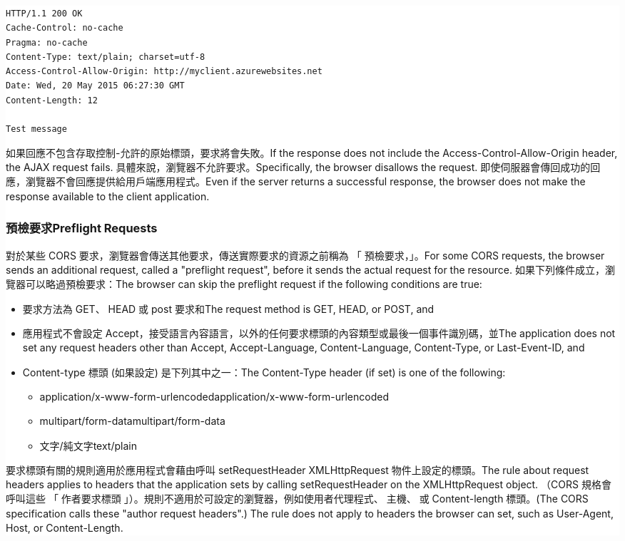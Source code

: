 ```
HTTP/1.1 200 OK
Cache-Control: no-cache
Pragma: no-cache
Content-Type: text/plain; charset=utf-8
Access-Control-Allow-Origin: http://myclient.azurewebsites.net
Date: Wed, 20 May 2015 06:27:30 GMT
Content-Length: 12

Test message
```

<span data-ttu-id="697ad-215">如果回應不包含存取控制-允許的原始標頭，要求將會失敗。</span><span class="sxs-lookup"><span data-stu-id="697ad-215">If the response does not include the Access-Control-Allow-Origin header, the AJAX request fails.</span></span> <span data-ttu-id="697ad-216">具體來說，瀏覽器不允許要求。</span><span class="sxs-lookup"><span data-stu-id="697ad-216">Specifically, the browser disallows the request.</span></span> <span data-ttu-id="697ad-217">即使伺服器會傳回成功的回應，瀏覽器不會回應提供給用戶端應用程式。</span><span class="sxs-lookup"><span data-stu-id="697ad-217">Even if the server returns a successful response, the browser does not make the response available to the client application.</span></span>

### <a name="preflight-requests"></a><span data-ttu-id="697ad-218">預檢要求</span><span class="sxs-lookup"><span data-stu-id="697ad-218">Preflight Requests</span></span>

<span data-ttu-id="697ad-219">對於某些 CORS 要求，瀏覽器會傳送其他要求，傳送實際要求的資源之前稱為 「 預檢要求，」。</span><span class="sxs-lookup"><span data-stu-id="697ad-219">For some CORS requests, the browser sends an additional request, called a "preflight request", before it sends the actual request for the resource.</span></span> <span data-ttu-id="697ad-220">如果下列條件成立，瀏覽器可以略過預檢要求：</span><span class="sxs-lookup"><span data-stu-id="697ad-220">The browser can skip the preflight request if the following conditions are true:</span></span>

* <span data-ttu-id="697ad-221">要求方法為 GET、 HEAD 或 post 要求和</span><span class="sxs-lookup"><span data-stu-id="697ad-221">The request method is GET, HEAD, or POST, and</span></span>

* <span data-ttu-id="697ad-222">應用程式不會設定 Accept，接受語言內容語言，以外的任何要求標頭的內容類型或最後一個事件識別碼，並</span><span class="sxs-lookup"><span data-stu-id="697ad-222">The application does not set any request headers other than Accept, Accept-Language, Content-Language, Content-Type, or Last-Event-ID, and</span></span>

* <span data-ttu-id="697ad-223">Content-type 標頭 (如果設定) 是下列其中之一：</span><span class="sxs-lookup"><span data-stu-id="697ad-223">The Content-Type header (if set) is one of the following:</span></span>

  * <span data-ttu-id="697ad-224">application/x-www-form-urlencoded</span><span class="sxs-lookup"><span data-stu-id="697ad-224">application/x-www-form-urlencoded</span></span>

  * <span data-ttu-id="697ad-225">multipart/form-data</span><span class="sxs-lookup"><span data-stu-id="697ad-225">multipart/form-data</span></span>

  * <span data-ttu-id="697ad-226">文字/純文字</span><span class="sxs-lookup"><span data-stu-id="697ad-226">text/plain</span></span>

<span data-ttu-id="697ad-227">要求標頭有關的規則適用於應用程式會藉由呼叫 setRequestHeader XMLHttpRequest 物件上設定的標頭。</span><span class="sxs-lookup"><span data-stu-id="697ad-227">The rule about request headers applies to headers that the application sets by calling setRequestHeader on the XMLHttpRequest object.</span></span> <span data-ttu-id="697ad-228">（CORS 規格會呼叫這些 「 作者要求標頭 」）。規則不適用於可設定的瀏覽器，例如使用者代理程式、 主機、 或 Content-length 標頭。</span><span class="sxs-lookup"><span data-stu-id="697ad-228">(The CORS specification calls these "author request headers".) The rule does not apply to headers the browser can set, such as User-Agent, Host, or Content-Length.</span></span>
